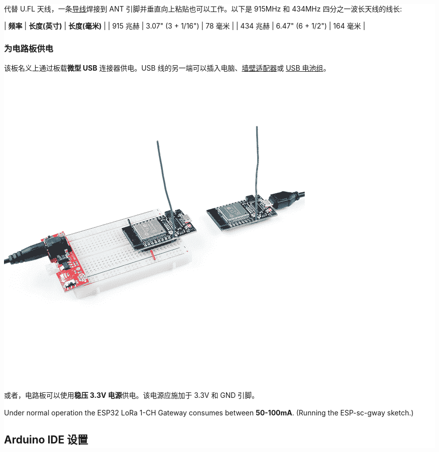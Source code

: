代替 U.FL 天线，一条[导线](https://www.sparkfun.com/products/11367)焊接到 ANT 引脚并垂直向上粘贴也可以工作。以下是 915MHz 和 434MHz 四分之一波长天线的线长:

| **频率** | **长度(英寸)** | **长度(毫米)** |
| 915 兆赫 | 3.07" (3 + 1/16") | 78 毫米 |
| 434 兆赫 | 6.47" (6 + 1/2") | 164 毫米 |

### 为电路板供电

该板名义上通过板载**微型 USB** 连接器供电。USB 线的另一端可以插入电脑、[墙壁适配器](https://www.sparkfun.com/products/12890)或 [USB 电池组](https://www.sparkfun.com/products/14169)。

[![Examples power supplies -- USB or 3.3V](img/bb8f98570817813cc5aa4abc2250ad4a.png)](https://cdn.sparkfun.com/assets/learn_tutorials/8/0/4/14893-ESP32_LoRa_1-Channel_Gateway-05.jpg)

或者，电路板可以使用**稳压 3.3V 电源**供电。该电源应施加于 3.3V 和 GND 引脚。

Under normal operation the ESP32 LoRa 1-CH Gateway consumes between **50-100mA**. (Running the ESP-sc-gway sketch.)

## Arduino IDE 设置

